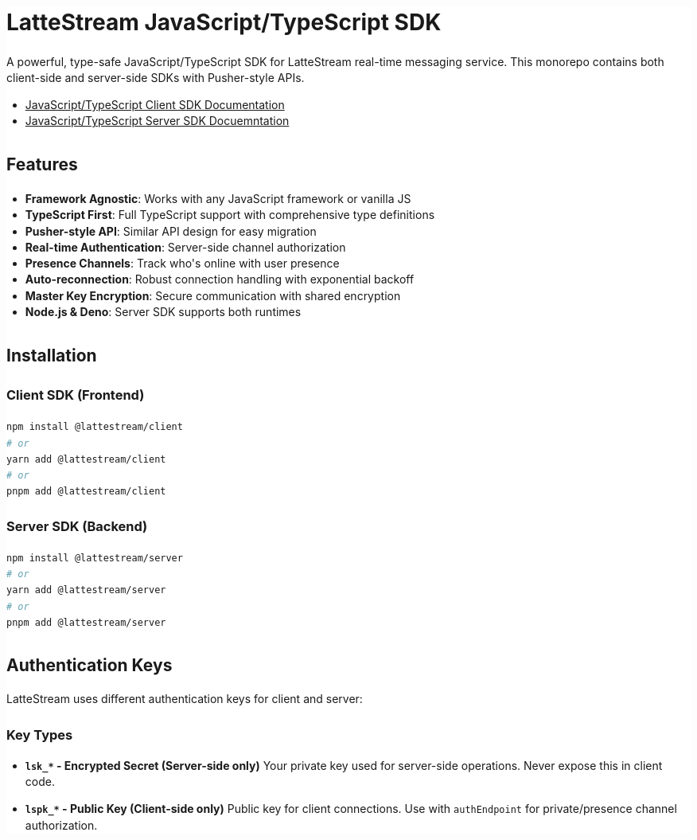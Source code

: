 # LatteStream JavaScript/TypeScript SDK

A powerful, type-safe JavaScript/TypeScript SDK for LatteStream real-time messaging service. This monorepo contains both client-side and server-side SDKs with Pusher-style APIs.

- [JavaScript/TypeScript Client SDK Documentation](./packages/client/README.md)
- [JavaScript/TypeScript Server SDK Docuemntation](./packages/server/README.md)

## Features

- **Framework Agnostic**: Works with any JavaScript framework or vanilla JS
- **TypeScript First**: Full TypeScript support with comprehensive type definitions
- **Pusher-style API**: Similar API design for easy migration
- **Real-time Authentication**: Server-side channel authorization
- **Presence Channels**: Track who's online with user presence
- **Auto-reconnection**: Robust connection handling with exponential backoff
- **Master Key Encryption**: Secure communication with shared encryption
- **Node.js & Deno**: Server SDK supports both runtimes

## Installation

### Client SDK (Frontend)

```bash
npm install @lattestream/client
# or
yarn add @lattestream/client
# or
pnpm add @lattestream/client
```

### Server SDK (Backend)

```bash
npm install @lattestream/server
# or
yarn add @lattestream/server
# or
pnpm add @lattestream/server
```

## Authentication Keys

LatteStream uses different authentication keys for client and server:

### Key Types

- **`lsk_*` - Encrypted Secret (Server-side only)**
  Your private key used for server-side operations. Never expose this in client code.

- **`lspk_*` - Public Key (Client-side only)**
  Public key for client connections. Use with `authEndpoint` for private/presence channel authorization.
